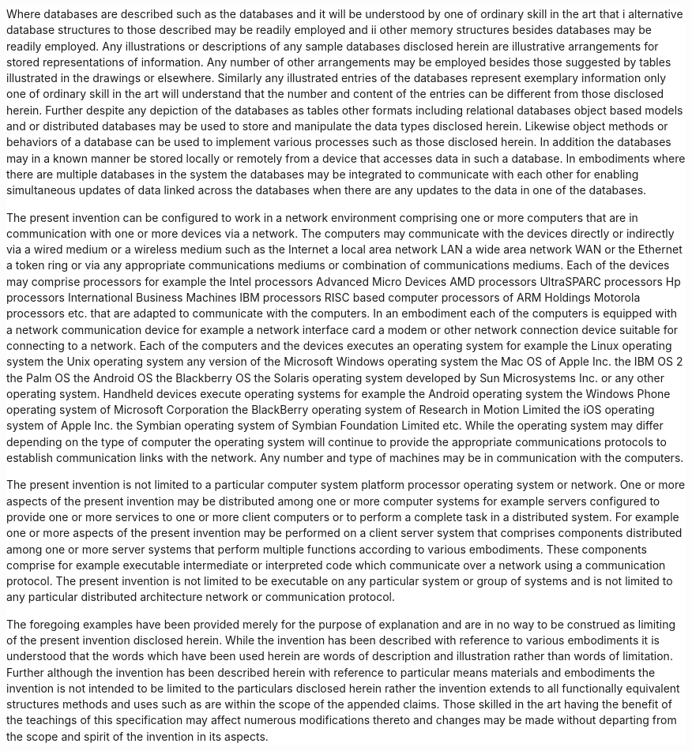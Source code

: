 Where databases are described such as the databases and it will be understood by one of ordinary skill in the art that i alternative database structures to those described may be readily employed and ii other memory structures besides databases may be readily employed. Any illustrations or descriptions of any sample databases disclosed herein are illustrative arrangements for stored representations of information. Any number of other arrangements may be employed besides those suggested by tables illustrated in the drawings or elsewhere. Similarly any illustrated entries of the databases represent exemplary information only one of ordinary skill in the art will understand that the number and content of the entries can be different from those disclosed herein. Further despite any depiction of the databases as tables other formats including relational databases object based models and or distributed databases may be used to store and manipulate the data types disclosed herein. Likewise object methods or behaviors of a database can be used to implement various processes such as those disclosed herein. In addition the databases may in a known manner be stored locally or remotely from a device that accesses data in such a database. In embodiments where there are multiple databases in the system the databases may be integrated to communicate with each other for enabling simultaneous updates of data linked across the databases when there are any updates to the data in one of the databases.

The present invention can be configured to work in a network environment comprising one or more computers that are in communication with one or more devices via a network. The computers may communicate with the devices directly or indirectly via a wired medium or a wireless medium such as the Internet a local area network LAN a wide area network WAN or the Ethernet a token ring or via any appropriate communications mediums or combination of communications mediums. Each of the devices may comprise processors for example the Intel processors Advanced Micro Devices AMD processors UltraSPARC processors Hp processors International Business Machines IBM processors RISC based computer processors of ARM Holdings Motorola processors etc. that are adapted to communicate with the computers. In an embodiment each of the computers is equipped with a network communication device for example a network interface card a modem or other network connection device suitable for connecting to a network. Each of the computers and the devices executes an operating system for example the Linux operating system the Unix operating system any version of the Microsoft Windows operating system the Mac OS of Apple Inc. the IBM OS 2 the Palm OS the Android OS the Blackberry OS the Solaris operating system developed by Sun Microsystems Inc. or any other operating system. Handheld devices execute operating systems for example the Android operating system the Windows Phone operating system of Microsoft Corporation the BlackBerry operating system of Research in Motion Limited the iOS operating system of Apple Inc. the Symbian operating system of Symbian Foundation Limited etc. While the operating system may differ depending on the type of computer the operating system will continue to provide the appropriate communications protocols to establish communication links with the network. Any number and type of machines may be in communication with the computers.

The present invention is not limited to a particular computer system platform processor operating system or network. One or more aspects of the present invention may be distributed among one or more computer systems for example servers configured to provide one or more services to one or more client computers or to perform a complete task in a distributed system. For example one or more aspects of the present invention may be performed on a client server system that comprises components distributed among one or more server systems that perform multiple functions according to various embodiments. These components comprise for example executable intermediate or interpreted code which communicate over a network using a communication protocol. The present invention is not limited to be executable on any particular system or group of systems and is not limited to any particular distributed architecture network or communication protocol.

The foregoing examples have been provided merely for the purpose of explanation and are in no way to be construed as limiting of the present invention disclosed herein. While the invention has been described with reference to various embodiments it is understood that the words which have been used herein are words of description and illustration rather than words of limitation. Further although the invention has been described herein with reference to particular means materials and embodiments the invention is not intended to be limited to the particulars disclosed herein rather the invention extends to all functionally equivalent structures methods and uses such as are within the scope of the appended claims. Those skilled in the art having the benefit of the teachings of this specification may affect numerous modifications thereto and changes may be made without departing from the scope and spirit of the invention in its aspects.

